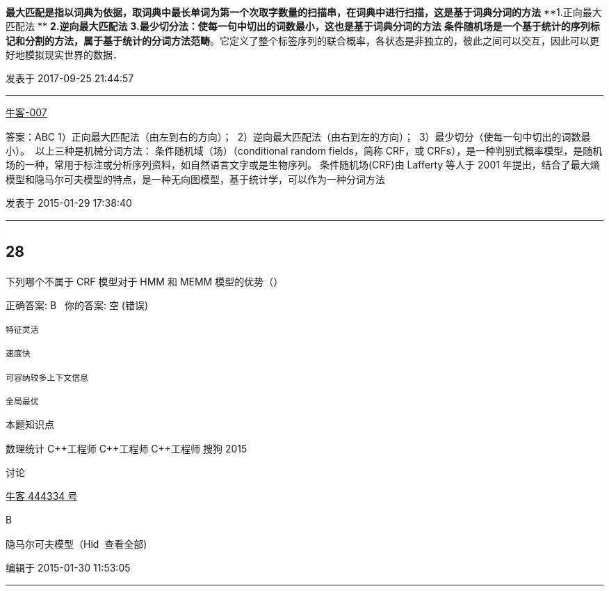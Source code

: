 **最大匹配是指以词典为依据，取词典中最长单词为第一个次取字数量的扫描串，在词典中进行扫描，这是基于词典分词的方法**
**1.正向最大匹配法 **
**2.逆向最大匹配法**
**3.最少切分法：使每一句中切出的词数最小，这也是基于词典分词的方法**
**条件随机场是一个基于统计的序列标记和分割的方法，属于基于统计的分词方法范畴**。它定义了整个标签序列的联合概率，各状态是非独立的，彼此之间可以交互，因此可以更好地模拟现实世界的数据．

发表于 2017-09-25 21:44:57

* * *

[牛客-007](https://www.nowcoder.com/profile/394118)

答案：ABC
1）正向最大匹配法（由左到右的方向）； 
2）逆向最大匹配法（由右到左的方向）； 
3）最少切分（使每一句中切出的词数最小）。 
以上三种是机械分词方法：
条件随机域（场）（conditional random fields，简称 CRF，或 CRFs），是一种判别式概率模型，是随机场的一种，常用于标注或分析序列资料，如自然语言文字或是生物序列。
条件随机场(CRF)由 Lafferty 等人于 2001 年提出，结合了最大熵模型和隐马尔可夫模型的特点，是一种无向图模型，基于统计学，可以作为一种分词方法

发表于 2015-01-29 17:38:40

* * *

## 28

下列哪个不属于 CRF 模型对于 HMM 和 MEMM 模型的优势（）

正确答案: B   你的答案: 空 (错误)

```cpp
特征灵活
```

```cpp
速度快
```

```cpp
可容纳较多上下文信息
```

```cpp
全局最优
```

本题知识点

数理统计 C++工程师 C++工程师 C++工程师 搜狗 2015

讨论

[牛客 444334 号](https://www.nowcoder.com/profile/444334)

B

隐马尔可夫模型（Hid  查看全部)

编辑于 2015-01-30 11:53:05

* * *
